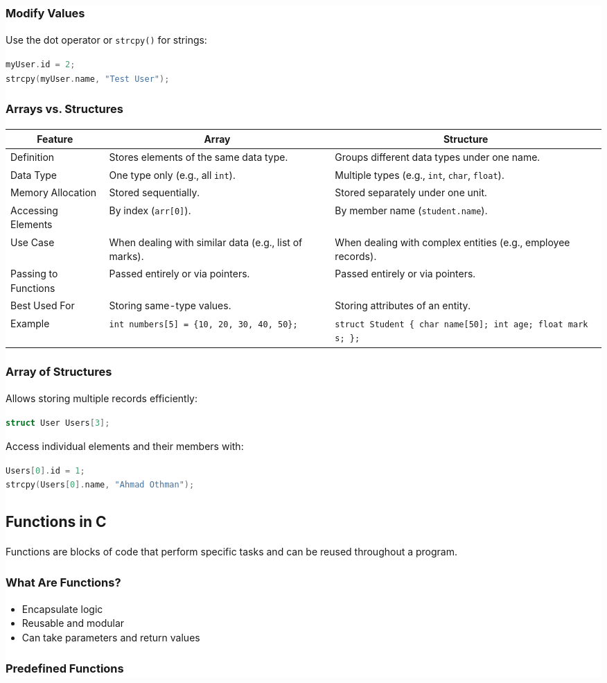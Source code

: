 ### Modify Values

Use the dot operator or `strcpy()` for strings:

```C
myUser.id = 2;
strcpy(myUser.name, "Test User");
```

### Arrays vs. Structures

| Feature              | Array                                                 | Structure                                                    |
| -------------------- | ----------------------------------------------------- | ------------------------------------------------------------ |
| Definition           | Stores elements of the same data type.                | Groups different data types under one name.                  |
| Data Type            | One type only (e.g., all `int`).                      | Multiple types (e.g., `int`, `char`, `float`).               |
| Memory Allocation    | Stored sequentially.                                  | Stored separately under one unit.                            |
| Accessing Elements   | By index (`arr[0]`).                                  | By member name (`student.name`).                             |
| Use Case             | When dealing with similar data (e.g., list of marks). | When dealing with complex entities (e.g., employee records). |
| Passing to Functions | Passed entirely or via pointers.                      | Passed entirely or via pointers.                             |
| Best Used For        | Storing same-type values.                             | Storing attributes of an entity.                             |
| Example              | `int numbers[5] = {10, 20, 30, 40, 50};`              | `struct Student { char name[50]; int age; float marks; };`   |

### Array of Structures

Allows storing multiple records efficiently:

```C
struct User Users[3];
```

Access individual elements and their members with:

```C
Users[0].id = 1;
strcpy(Users[0].name, "Ahmad Othman");
```

## Functions in C

Functions are blocks of code that perform specific tasks and can be reused throughout a program.

### What Are Functions?

- Encapsulate logic
- Reusable and modular
- Can take parameters and return values

### Predefined Functions

